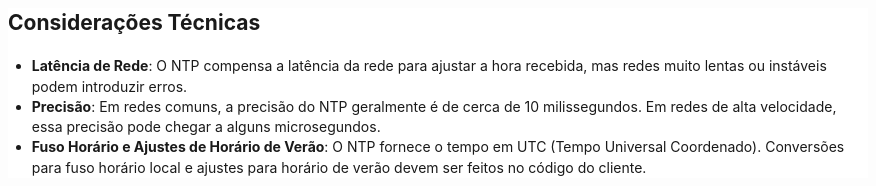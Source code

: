 ## Considerações Técnicas

- **Latência de Rede**: O NTP compensa a latência da rede para ajustar a hora recebida, mas redes muito lentas ou instáveis podem introduzir erros.
- **Precisão**: Em redes comuns, a precisão do NTP geralmente é de cerca de 10 milissegundos. Em redes de alta velocidade, essa precisão pode chegar a alguns microsegundos.
- **Fuso Horário e Ajustes de Horário de Verão**: O NTP fornece o tempo em UTC (Tempo Universal Coordenado). Conversões para fuso horário local e ajustes para horário de verão devem ser feitos no código do cliente.

